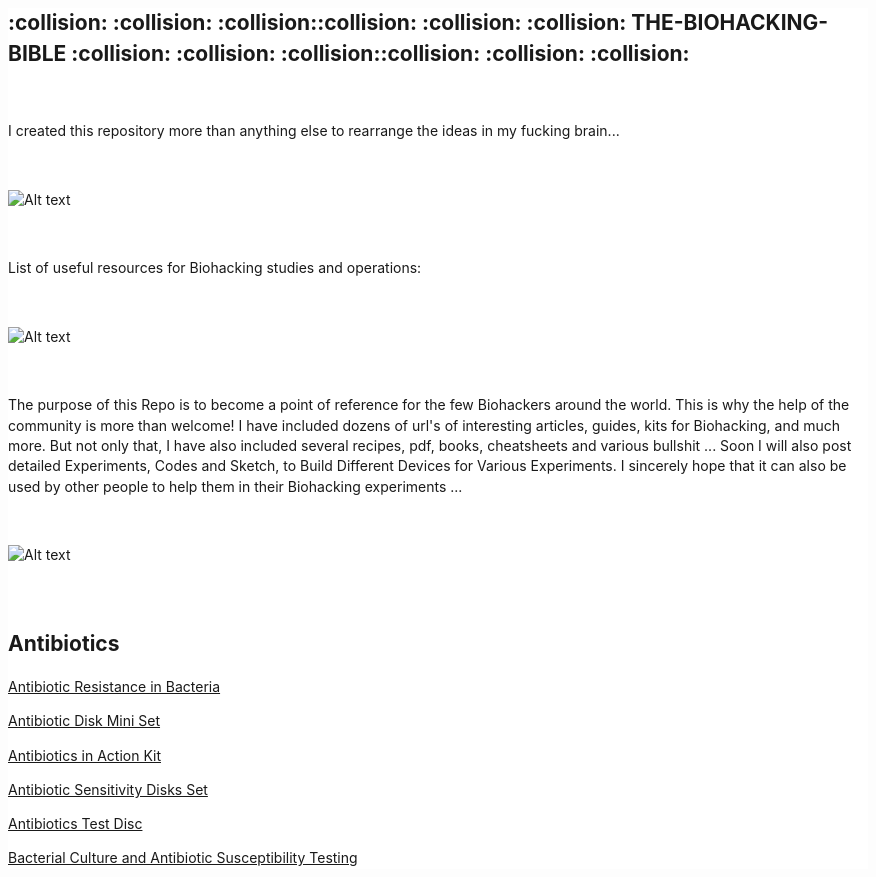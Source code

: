  <h2>:collision: :collision: :collision::collision: :collision: :collision: THE-BIOHACKING-BIBLE :collision: :collision: :collision::collision: :collision: :collision: </h2> 
 
 </BR>
 
 I created this repository more than anything else to rearrange the ideas in my fucking brain...
 
 </BR>
 
![Alt text](https://raw.githubusercontent.com/JonnyBanana/THE-BIOHACKING-BIBLE/master/img/bible.jpg)

 
</BR>

List of useful resources for Biohacking studies and operations:

</BR>

![Alt text](https://raw.githubusercontent.com/JonnyBanana/THE-BIOHACKING-BIBLE/master/img/crisprcas9amazing_stories_annual_19271.jpg)


</BR>

The purpose of this Repo is to become a point of reference for the few Biohackers around the world.
This is why the help of the community is more than welcome!
I have included dozens of url's of interesting articles, guides, kits for Biohacking, and much more. But not only that, I have also included several recipes, pdf, books, cheatsheets and various bullshit ...
Soon I will also post detailed Experiments, Codes and Sketch, to Build Different Devices for Various Experiments.
I sincerely hope that it can also be used by other people to help them in their Biohacking experiments ...

</BR>


![Alt text](https://media.giphy.com/media/s1IJ0L8hZ4wms/giphy.gif)


</BR>


<h2>Antibiotics</h2>

<a href="https://labtestsonline.org/articles/antibiotic-resistance-bacteria">Antibiotic Resistance in Bacteria</a>

<a href="https://www.carolina.com/microbiology-supplies/antibiotic-disk-mini-set/806499.pr?intid=jl_pdpfam&jl_ctx=on_site">Antibiotic Disk Mini Set</a>

<a href="https://www.carolina.com/bacteria/antibiotics-in-action-kit/154776.pr?question=antibiotic+kit#">Antibiotics in Action Kit</a>

<a href="https://www.carolina.com/microbiology-supplies/antibiotic-sensitivity-disks-set/805081.pr?question=antibiotic">Antibiotic Sensitivity Disks Set</a>

<a href="http://www.the-odin.com/antibiotic-test-discs-100/">Antibiotics Test Disc</a>

<a href="http://www.vetfolio.com/clinical-pathology/bacterial-culture-and-antibiotic-susceptibility-testing">Bacterial Culture and Antibiotic Susceptibility Testing</a>
